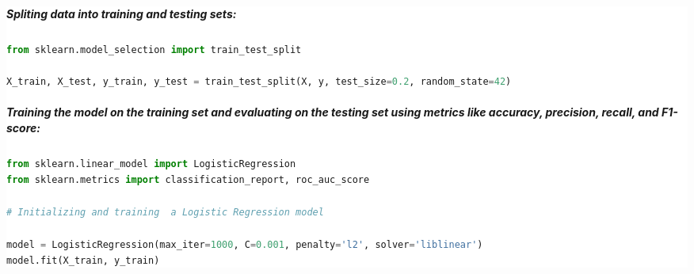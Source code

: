 ##### Spliting data into training and testing sets: 


```python
from sklearn.model_selection import train_test_split

X_train, X_test, y_train, y_test = train_test_split(X, y, test_size=0.2, random_state=42)
```

##### Training the model on the training set and evaluating on the testing set using metrics like accuracy, precision, recall, and F1-score: 


```python
from sklearn.linear_model import LogisticRegression
from sklearn.metrics import classification_report, roc_auc_score

# Initializing and training  a Logistic Regression model

model = LogisticRegression(max_iter=1000, C=0.001, penalty='l2', solver='liblinear')
model.fit(X_train, y_train)
```



